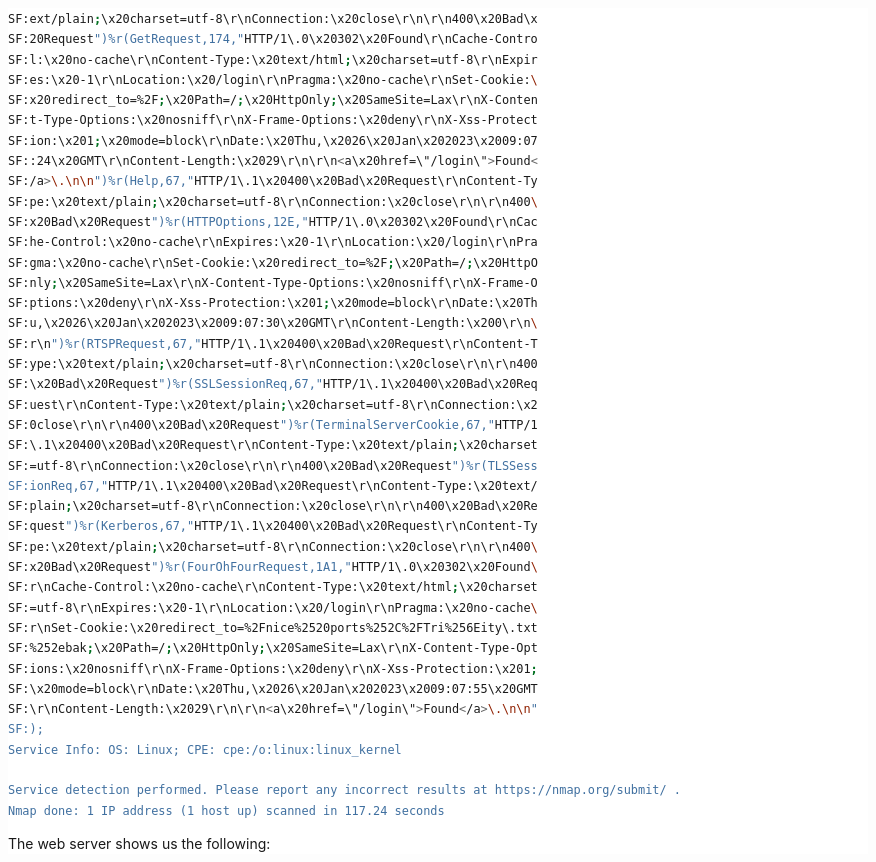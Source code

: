 ```bash
SF:ext/plain;\x20charset=utf-8\r\nConnection:\x20close\r\n\r\n400\x20Bad\x
SF:20Request")%r(GetRequest,174,"HTTP/1\.0\x20302\x20Found\r\nCache-Contro
SF:l:\x20no-cache\r\nContent-Type:\x20text/html;\x20charset=utf-8\r\nExpir
SF:es:\x20-1\r\nLocation:\x20/login\r\nPragma:\x20no-cache\r\nSet-Cookie:\
SF:x20redirect_to=%2F;\x20Path=/;\x20HttpOnly;\x20SameSite=Lax\r\nX-Conten
SF:t-Type-Options:\x20nosniff\r\nX-Frame-Options:\x20deny\r\nX-Xss-Protect
SF:ion:\x201;\x20mode=block\r\nDate:\x20Thu,\x2026\x20Jan\x202023\x2009:07
SF::24\x20GMT\r\nContent-Length:\x2029\r\n\r\n<a\x20href=\"/login\">Found<
SF:/a>\.\n\n")%r(Help,67,"HTTP/1\.1\x20400\x20Bad\x20Request\r\nContent-Ty
SF:pe:\x20text/plain;\x20charset=utf-8\r\nConnection:\x20close\r\n\r\n400\
SF:x20Bad\x20Request")%r(HTTPOptions,12E,"HTTP/1\.0\x20302\x20Found\r\nCac
SF:he-Control:\x20no-cache\r\nExpires:\x20-1\r\nLocation:\x20/login\r\nPra
SF:gma:\x20no-cache\r\nSet-Cookie:\x20redirect_to=%2F;\x20Path=/;\x20HttpO
SF:nly;\x20SameSite=Lax\r\nX-Content-Type-Options:\x20nosniff\r\nX-Frame-O
SF:ptions:\x20deny\r\nX-Xss-Protection:\x201;\x20mode=block\r\nDate:\x20Th
SF:u,\x2026\x20Jan\x202023\x2009:07:30\x20GMT\r\nContent-Length:\x200\r\n\
SF:r\n")%r(RTSPRequest,67,"HTTP/1\.1\x20400\x20Bad\x20Request\r\nContent-T
SF:ype:\x20text/plain;\x20charset=utf-8\r\nConnection:\x20close\r\n\r\n400
SF:\x20Bad\x20Request")%r(SSLSessionReq,67,"HTTP/1\.1\x20400\x20Bad\x20Req
SF:uest\r\nContent-Type:\x20text/plain;\x20charset=utf-8\r\nConnection:\x2
SF:0close\r\n\r\n400\x20Bad\x20Request")%r(TerminalServerCookie,67,"HTTP/1
SF:\.1\x20400\x20Bad\x20Request\r\nContent-Type:\x20text/plain;\x20charset
SF:=utf-8\r\nConnection:\x20close\r\n\r\n400\x20Bad\x20Request")%r(TLSSess
SF:ionReq,67,"HTTP/1\.1\x20400\x20Bad\x20Request\r\nContent-Type:\x20text/
SF:plain;\x20charset=utf-8\r\nConnection:\x20close\r\n\r\n400\x20Bad\x20Re
SF:quest")%r(Kerberos,67,"HTTP/1\.1\x20400\x20Bad\x20Request\r\nContent-Ty
SF:pe:\x20text/plain;\x20charset=utf-8\r\nConnection:\x20close\r\n\r\n400\
SF:x20Bad\x20Request")%r(FourOhFourRequest,1A1,"HTTP/1\.0\x20302\x20Found\
SF:r\nCache-Control:\x20no-cache\r\nContent-Type:\x20text/html;\x20charset
SF:=utf-8\r\nExpires:\x20-1\r\nLocation:\x20/login\r\nPragma:\x20no-cache\
SF:r\nSet-Cookie:\x20redirect_to=%2Fnice%2520ports%252C%2FTri%256Eity\.txt
SF:%252ebak;\x20Path=/;\x20HttpOnly;\x20SameSite=Lax\r\nX-Content-Type-Opt
SF:ions:\x20nosniff\r\nX-Frame-Options:\x20deny\r\nX-Xss-Protection:\x201;
SF:\x20mode=block\r\nDate:\x20Thu,\x2026\x20Jan\x202023\x2009:07:55\x20GMT
SF:\r\nContent-Length:\x2029\r\n\r\n<a\x20href=\"/login\">Found</a>\.\n\n"
SF:);
Service Info: OS: Linux; CPE: cpe:/o:linux:linux_kernel

Service detection performed. Please report any incorrect results at https://nmap.org/submit/ .
Nmap done: 1 IP address (1 host up) scanned in 117.24 seconds

```

The web server shows us the following:
